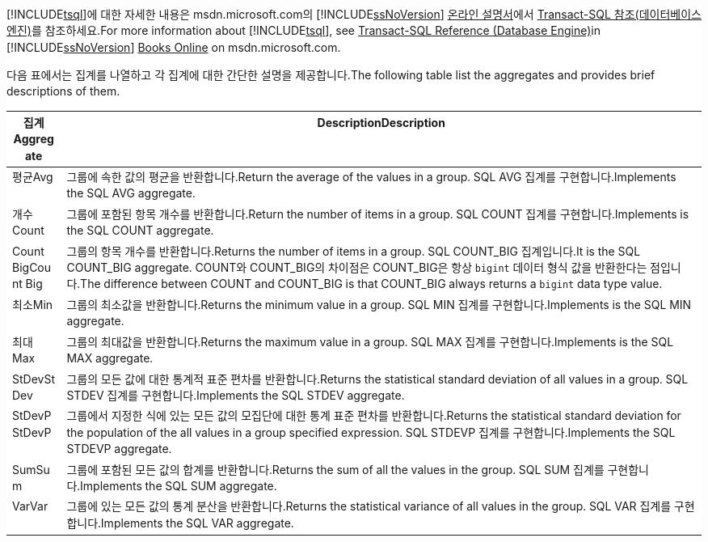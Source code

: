  <span data-ttu-id="d1539-168">[!INCLUDE[tsql](../includes/tsql-md.md)]에 대한 자세한 내용은 msdn.microsoft.com의 [!INCLUDE[ssNoVersion](../includes/ssnoversion-md.md)] [온라인 설명서](https://go.microsoft.com/fwlink/?LinkId=141687)에서 [Transact-SQL 참조&#40;데이터베이스 엔진&#41;](/sql/t-sql/language-reference)를 참조하세요.</span><span class="sxs-lookup"><span data-stu-id="d1539-168">For more information about [!INCLUDE[tsql](../includes/tsql-md.md)], see [Transact-SQL Reference &#40;Database Engine&#41;](/sql/t-sql/language-reference)in [!INCLUDE[ssNoVersion](../includes/ssnoversion-md.md)] [Books Online](https://go.microsoft.com/fwlink/?LinkId=141687) on msdn.microsoft.com.</span></span>  
  
 <span data-ttu-id="d1539-169">다음 표에서는 집계를 나열하고 각 집계에 대한 간단한 설명을 제공합니다.</span><span class="sxs-lookup"><span data-stu-id="d1539-169">The following table list the aggregates and provides brief descriptions of them.</span></span>  
  
|<span data-ttu-id="d1539-170">집계</span><span class="sxs-lookup"><span data-stu-id="d1539-170">Aggregate</span></span>|<span data-ttu-id="d1539-171">Description</span><span class="sxs-lookup"><span data-stu-id="d1539-171">Description</span></span>|  
|---------------|-----------------|  
|<span data-ttu-id="d1539-172">평균</span><span class="sxs-lookup"><span data-stu-id="d1539-172">Avg</span></span>|<span data-ttu-id="d1539-173">그룹에 속한 값의 평균을 반환합니다.</span><span class="sxs-lookup"><span data-stu-id="d1539-173">Return the average of the values in a group.</span></span> <span data-ttu-id="d1539-174">SQL  AVG  집계를 구현합니다.</span><span class="sxs-lookup"><span data-stu-id="d1539-174">Implements the SQL AVG aggregate.</span></span>|  
|<span data-ttu-id="d1539-175">개수</span><span class="sxs-lookup"><span data-stu-id="d1539-175">Count</span></span>|<span data-ttu-id="d1539-176">그룹에 포함된 항목 개수를 반환합니다.</span><span class="sxs-lookup"><span data-stu-id="d1539-176">Return the number of items in a group.</span></span> <span data-ttu-id="d1539-177">SQL COUNT 집계를 구현합니다.</span><span class="sxs-lookup"><span data-stu-id="d1539-177">Implements is the SQL COUNT aggregate.</span></span>|  
|<span data-ttu-id="d1539-178">Count  Big</span><span class="sxs-lookup"><span data-stu-id="d1539-178">Count Big</span></span>|<span data-ttu-id="d1539-179">그룹의 항목 개수를 반환합니다.</span><span class="sxs-lookup"><span data-stu-id="d1539-179">Returns the number of items in a group.</span></span> <span data-ttu-id="d1539-180">SQL  COUNT_BIG  집계입니다.</span><span class="sxs-lookup"><span data-stu-id="d1539-180">It is the SQL COUNT_BIG aggregate.</span></span> <span data-ttu-id="d1539-181">COUNT와 COUNT_BIG의 차이점은 COUNT_BIG은 항상 `bigint` 데이터 형식 값을 반환한다는 점입니다.</span><span class="sxs-lookup"><span data-stu-id="d1539-181">The difference between COUNT and COUNT_BIG is that COUNT_BIG always returns a `bigint` data type value.</span></span>|  
|<span data-ttu-id="d1539-182">최소</span><span class="sxs-lookup"><span data-stu-id="d1539-182">Min</span></span>|<span data-ttu-id="d1539-183">그룹의 최소값을 반환합니다.</span><span class="sxs-lookup"><span data-stu-id="d1539-183">Returns the minimum value in a group.</span></span> <span data-ttu-id="d1539-184">SQL MIN 집계를 구현합니다.</span><span class="sxs-lookup"><span data-stu-id="d1539-184">Implements is the SQL MIN aggregate.</span></span>|  
|<span data-ttu-id="d1539-185">최대</span><span class="sxs-lookup"><span data-stu-id="d1539-185">Max</span></span>|<span data-ttu-id="d1539-186">그룹의 최대값을 반환합니다.</span><span class="sxs-lookup"><span data-stu-id="d1539-186">Returns the maximum value in a group.</span></span> <span data-ttu-id="d1539-187">SQL MAX 집계를 구현합니다.</span><span class="sxs-lookup"><span data-stu-id="d1539-187">Implements is the SQL MAX aggregate.</span></span>|  
|<span data-ttu-id="d1539-188">StDev</span><span class="sxs-lookup"><span data-stu-id="d1539-188">StDev</span></span>|<span data-ttu-id="d1539-189">그룹의 모든 값에 대한 통계적 표준 편차를 반환합니다.</span><span class="sxs-lookup"><span data-stu-id="d1539-189">Returns the statistical standard deviation of all values in a group.</span></span> <span data-ttu-id="d1539-190">SQL  STDEV  집계를 구현합니다.</span><span class="sxs-lookup"><span data-stu-id="d1539-190">Implements the SQL STDEV aggregate.</span></span>|  
|<span data-ttu-id="d1539-191">StDevP</span><span class="sxs-lookup"><span data-stu-id="d1539-191">StDevP</span></span>|<span data-ttu-id="d1539-192">그룹에서 지정한 식에 있는 모든 값의 모집단에 대한 통계 표준 편차를 반환합니다.</span><span class="sxs-lookup"><span data-stu-id="d1539-192">Returns the statistical standard deviation for the population of the all values in a group specified expression.</span></span> <span data-ttu-id="d1539-193">SQL  STDEVP  집계를 구현합니다.</span><span class="sxs-lookup"><span data-stu-id="d1539-193">Implements the SQL STDEVP aggregate.</span></span>|  
|<span data-ttu-id="d1539-194">Sum</span><span class="sxs-lookup"><span data-stu-id="d1539-194">Sum</span></span>|<span data-ttu-id="d1539-195">그룹에 포함된 모든 값의 합계를 반환합니다.</span><span class="sxs-lookup"><span data-stu-id="d1539-195">Returns the sum of all the values in the group.</span></span> <span data-ttu-id="d1539-196">SQL  SUM  집계를 구현합니다.</span><span class="sxs-lookup"><span data-stu-id="d1539-196">Implements the SQL SUM aggregate.</span></span>|  
|<span data-ttu-id="d1539-197">Var</span><span class="sxs-lookup"><span data-stu-id="d1539-197">Var</span></span>|<span data-ttu-id="d1539-198">그룹에 있는 모든 값의 통계 분산을 반환합니다.</span><span class="sxs-lookup"><span data-stu-id="d1539-198">Returns the statistical variance of all values in the group.</span></span> <span data-ttu-id="d1539-199">SQL  VAR  집계를 구현합니다.</span><span class="sxs-lookup"><span data-stu-id="d1539-199">Implements the SQL VAR aggregate.</span></span>|  